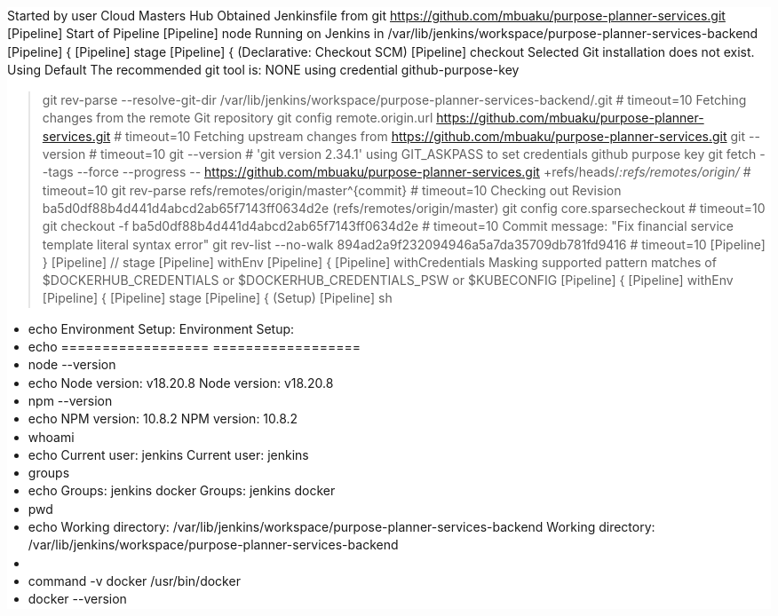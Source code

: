 Started by user Cloud Masters Hub
Obtained Jenkinsfile from git https://github.com/mbuaku/purpose-planner-services.git
[Pipeline] Start of Pipeline
[Pipeline] node
Running on Jenkins in /var/lib/jenkins/workspace/purpose-planner-services-backend
[Pipeline] {
[Pipeline] stage
[Pipeline] { (Declarative: Checkout SCM)
[Pipeline] checkout
Selected Git installation does not exist. Using Default
The recommended git tool is: NONE
using credential github-purpose-key
 > git rev-parse --resolve-git-dir /var/lib/jenkins/workspace/purpose-planner-services-backend/.git # timeout=10
Fetching changes from the remote Git repository
 > git config remote.origin.url https://github.com/mbuaku/purpose-planner-services.git # timeout=10
Fetching upstream changes from https://github.com/mbuaku/purpose-planner-services.git
 > git --version # timeout=10
 > git --version # 'git version 2.34.1'
using GIT_ASKPASS to set credentials github purpose key
 > git fetch --tags --force --progress -- https://github.com/mbuaku/purpose-planner-services.git +refs/heads/*:refs/remotes/origin/* # timeout=10
 > git rev-parse refs/remotes/origin/master^{commit} # timeout=10
Checking out Revision ba5d0df88b4d441d4abcd2ab65f7143ff0634d2e (refs/remotes/origin/master)
 > git config core.sparsecheckout # timeout=10
 > git checkout -f ba5d0df88b4d441d4abcd2ab65f7143ff0634d2e # timeout=10
Commit message: "Fix financial service template literal syntax error"
 > git rev-list --no-walk 894ad2a9f232094946a5a7da35709db781fd9416 # timeout=10
[Pipeline] }
[Pipeline] // stage
[Pipeline] withEnv
[Pipeline] {
[Pipeline] withCredentials
Masking supported pattern matches of $DOCKERHUB_CREDENTIALS or $DOCKERHUB_CREDENTIALS_PSW or $KUBECONFIG
[Pipeline] {
[Pipeline] withEnv
[Pipeline] {
[Pipeline] stage
[Pipeline] { (Setup)
[Pipeline] sh
+ echo Environment Setup:
Environment Setup:
+ echo ==================
==================
+ node --version
+ echo Node version: v18.20.8
Node version: v18.20.8
+ npm --version
+ echo NPM version: 10.8.2
NPM version: 10.8.2
+ whoami
+ echo Current user: jenkins
Current user: jenkins
+ groups
+ echo Groups: jenkins docker
Groups: jenkins docker
+ pwd
+ echo Working directory: /var/lib/jenkins/workspace/purpose-planner-services-backend
Working directory: /var/lib/jenkins/workspace/purpose-planner-services-backend
+ 
+ command -v docker
/usr/bin/docker
+ docker --version